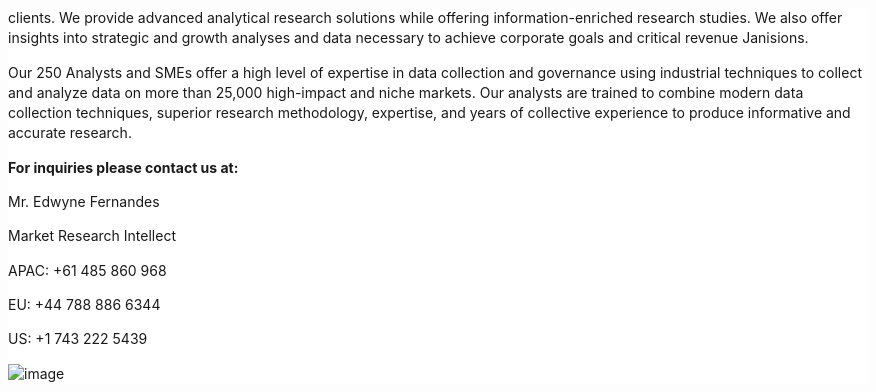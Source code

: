 clients. We provide advanced analytical research solutions while offering information-enriched research studies.&nbsp;</span>We also offer insights into strategic and growth analyses and data necessary to achieve corporate goals and critical revenue Janisions.</p><p><span class="">Our 250 Analysts and SMEs offer a high level of expertise in data collection and governance using industrial techniques to collect and analyze data on more than 25,000 high-impact and niche markets. Our analysts are trained to combine modern data collection techniques, superior research methodology, expertise, and years of collective experience to produce informative and accurate research.</span></p><p><strong>For inquiries please contact us at:</strong></p><p>Mr. Edwyne Fernandes</p><p>Market Research Intellect</p><p>APAC: +61 485 860 968</p><p>EU: +44 788 886 6344</p><p>US: +1 743 222 5439</p>
![image](https://github.com/user-attachments/assets/92a989a0-fce8-4ed9-b0e2-f10e165e304e)
